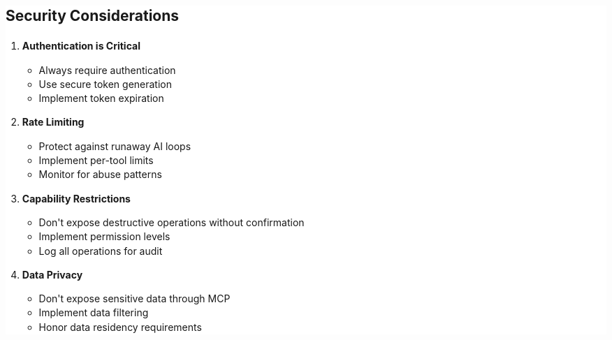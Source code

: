 ## Security Considerations

1. **Authentication is Critical**
   - Always require authentication
   - Use secure token generation
   - Implement token expiration

2. **Rate Limiting**
   - Protect against runaway AI loops
   - Implement per-tool limits
   - Monitor for abuse patterns

3. **Capability Restrictions**
   - Don't expose destructive operations without confirmation
   - Implement permission levels
   - Log all operations for audit

4. **Data Privacy**
   - Don't expose sensitive data through MCP
   - Implement data filtering
   - Honor data residency requirements